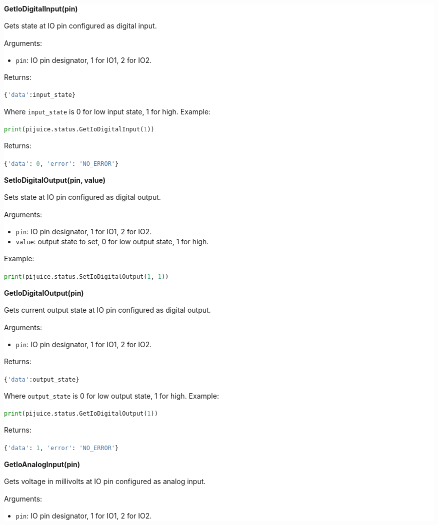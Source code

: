 **GetIoDigitalInput(pin)**

Gets state at IO pin configured as digital input.

Arguments:
* `pin`: IO pin designator, 1 for IO1, 2 for IO2.

Returns:
```python
{'data':input_state}
```
Where `input_state` is 0 for low input state, 1 for high.
Example:
```python
print(pijuice.status.GetIoDigitalInput(1))
```
Returns:
```python
{'data': 0, 'error': 'NO_ERROR'}
```

**SetIoDigitalOutput(pin, value)**

Sets state at IO pin configured as digital output.

Arguments:
* `pin`: IO pin designator, 1 for IO1, 2 for IO2.
* `value`: output state to set, 0 for low output state, 1 for high.

Example:
```python
print(pijuice.status.SetIoDigitalOutput(1, 1))
```

**GetIoDigitalOutput(pin)**

Gets current output state at IO pin configured as digital output.

Arguments:
* `pin`: IO pin designator, 1 for IO1, 2 for IO2.

Returns:
```python
{'data':output_state}
```
Where `output_state` is 0 for low output state, 1 for high.
Example:
```python
print(pijuice.status.GetIoDigitalOutput(1))
```
Returns:
```python
{'data': 1, 'error': 'NO_ERROR'}
```

**GetIoAnalogInput(pin)**

Gets voltage in millivolts at IO pin configured as analog input.

Arguments:
* `pin`: IO pin designator, 1 for IO1, 2 for IO2.

